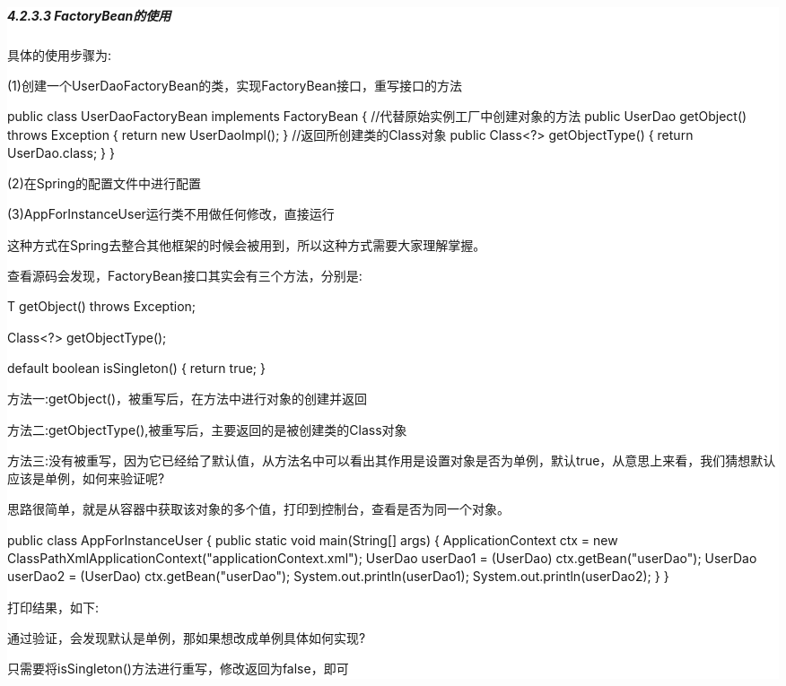 ##### 4.2.3.3 FactoryBean的使用

具体的使用步骤为:

(1)创建一个UserDaoFactoryBean的类，实现FactoryBean接口，重写接口的方法

public class UserDaoFactoryBean implements FactoryBean<UserDao> {
    //代替原始实例工厂中创建对象的方法
    public UserDao getObject() throws Exception {
        return new UserDaoImpl();
    }
    //返回所创建类的Class对象
    public Class<?> getObjectType() {
        return UserDao.class;
    }
}

(2)在Spring的配置文件中进行配置

<bean id="userDao" class="com.itheima.factory.UserDaoFactoryBean"/>

(3)AppForInstanceUser运行类不用做任何修改，直接运行

这种方式在Spring去整合其他框架的时候会被用到，所以这种方式需要大家理解掌握。

查看源码会发现，FactoryBean接口其实会有三个方法，分别是:

T getObject() throws Exception;

Class<?> getObjectType();

default boolean isSingleton() {
		return true;
}

方法一:getObject()，被重写后，在方法中进行对象的创建并返回

方法二:getObjectType(),被重写后，主要返回的是被创建类的Class对象

方法三:没有被重写，因为它已经给了默认值，从方法名中可以看出其作用是设置对象是否为单例，默认true，从意思上来看，我们猜想默认应该是单例，如何来验证呢?

思路很简单，就是从容器中获取该对象的多个值，打印到控制台，查看是否为同一个对象。

public class AppForInstanceUser {
    public static void main(String[] args) {
        ApplicationContext ctx = new 
            ClassPathXmlApplicationContext("applicationContext.xml");
        UserDao userDao1 = (UserDao) ctx.getBean("userDao");
        UserDao userDao2 = (UserDao) ctx.getBean("userDao");
        System.out.println(userDao1);
        System.out.println(userDao2);
    }
}

打印结果，如下:

通过验证，会发现默认是单例，那如果想改成单例具体如何实现?

只需要将isSingleton()方法进行重写，修改返回为false，即可
